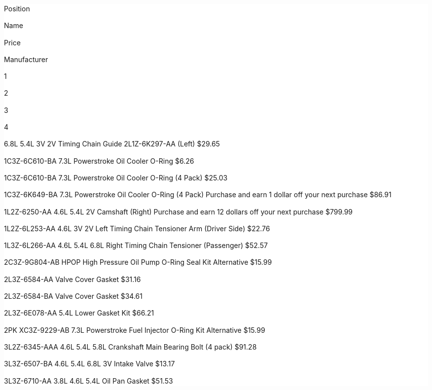 Position

Name

Price

Manufacturer

1

2

3

4

6.8L 5.4L 3V 2V Timing Chain Guide 2L1Z-6K297-AA (Left)
$29.65

1C3Z-6C610-BA 7.3L Powerstroke Oil Cooler O-Ring
$6.26

1C3Z-6C610-BA 7.3L Powerstroke Oil Cooler O-Ring (4 Pack)
$25.03

1C3Z-6K649-BA 7.3L Powerstroke Oil Cooler O-Ring (4 Pack)
Purchase and earn 1 dollar off your next purchase
$86.91

1L2Z-6250-AA 4.6L 5.4L 2V Camshaft (Right)
Purchase and earn 12 dollars off your next purchase
$799.99

1L2Z-6L253-AA 4.6L 3V 2V Left Timing Chain Tensioner Arm (Driver Side)
$22.76

1L3Z-6L266-AA 4.6L 5.4L 6.8L Right Timing Chain Tensioner (Passenger)
$52.57

2C3Z-9G804-AB HPOP High Pressure Oil Pump O-Ring Seal Kit Alternative
$15.99

2L3Z-6584-AA Valve Cover Gasket
$31.16

2L3Z-6584-BA Valve Cover Gasket
$34.61

2L3Z-6E078-AA 5.4L Lower Gasket Kit
$66.21

2PK XC3Z-9229-AB 7.3L Powerstroke Fuel Injector O-Ring Kit Alternative
$15.99

3L2Z-6345-AAA 4.6L 5.4L 5.8L Crankshaft Main Bearing Bolt (4 pack)
$91.28

3L3Z-6507-BA 4.6L 5.4L 6.8L 3V Intake Valve
$13.17

3L3Z-6710-AA 3.8L 4.6L 5.4L Oil Pan Gasket
$51.53
